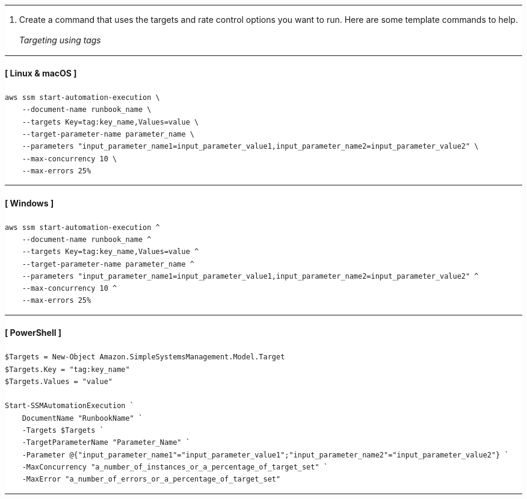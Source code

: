 ------

1. Create a command that uses the targets and rate control options you want to run\. Here are some template commands to help\.

   *Targeting using tags*

------
#### [ Linux & macOS ]

   ```
   aws ssm start-automation-execution \
       --document-name runbook_name \
       --targets Key=tag:key_name,Values=value \
       --target-parameter-name parameter_name \
       --parameters "input_parameter_name1=input_parameter_value1,input_parameter_name2=input_parameter_value2" \
       --max-concurrency 10 \
       --max-errors 25%
   ```

------
#### [ Windows ]

   ```
   aws ssm start-automation-execution ^
       --document-name runbook_name ^
       --targets Key=tag:key_name,Values=value ^
       --target-parameter-name parameter_name ^
       --parameters "input_parameter_name1=input_parameter_value1,input_parameter_name2=input_parameter_value2" ^
       --max-concurrency 10 ^
       --max-errors 25%
   ```

------
#### [ PowerShell ]

   ```
   $Targets = New-Object Amazon.SimpleSystemsManagement.Model.Target
   $Targets.Key = "tag:key_name"
   $Targets.Values = "value"
   
   Start-SSMAutomationExecution `
       DocumentName "RunbookName" `
       -Targets $Targets `
       -TargetParameterName "Parameter_Name" `
       -Parameter @{"input_parameter_name1"="input_parameter_value1";"input_parameter_name2"="input_parameter_value2"} `
       -MaxConcurrency "a_number_of_instances_or_a_percentage_of_target_set" `
       -MaxError "a_number_of_errors_or_a_percentage_of_target_set"
   ```

------
